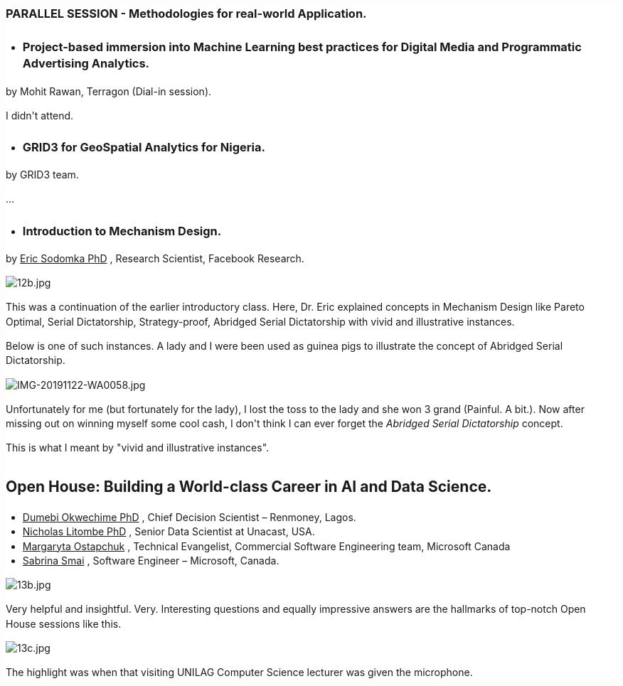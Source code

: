 ### PARALLEL SESSION - Methodologies for real-world Application.

- ### Project-based immersion into Machine Learning best practices for Digital Media and Programmatic Advertising Analytics.
by Mohit Rawan, Terragon (Dial-in session).

I didn't attend.

- ### GRID3 for GeoSpatial Analytics for Nigeria.
by GRID3 team.

...

- ### Introduction to Mechanism Design.
by  [Eric Sodomka PhD](https://www.linkedin.com/in/eric-sodomka-82806220/) , Research Scientist, Facebook Research.

![12b.jpg](https://cdn.hashnode.com/res/hashnode/image/upload/v1575645504879/ZX3HtsEuR.jpeg)

This was a continuation of the earlier introductory class. Here, Dr. Eric explained concepts in Mechanism Design like Pareto Optimal, Serial Dictatorship, Strategy-proof, Abridged Serial Dictatorship with vivid and illustrative instances.

Below is one of such instances. A lady and I were been used as guinea pigs to illustrate the concept of Abridged Serial Dictatorship.


![IMG-20191122-WA0058.jpg](https://cdn.hashnode.com/res/hashnode/image/upload/v1575645542541/3Q-MNyajP.jpeg)

Unfortunately for me (but fortunately for the lady), I lost the toss to the lady and she won 3 grand (Painful. A bit.). Now after missing out on winning myself some cool cash, I don't think I can ever forget the *Abridged Serial Dictatorship* concept.

This is what I meant by "vivid and illustrative instances".

## Open House: Building a World-class Career in AI and Data Science.
- [Dumebi Okwechime PhD](https://www.linkedin.com/in/dumebi-okwechime-phd-a5404235/) , Chief Decision Scientist – Renmoney, Lagos.
- [Nicholas Litombe PhD](https://www.linkedin.com/in/nicklitombe/) , Senior Data Scientist at Unacast, USA.
- [Margaryta Ostapchuk](https://www.linkedin.com/in/margaryta-ostapchuk-09082a73/) , Technical Evangelist, Commercial Software Engineering team, Microsoft Canada
- [Sabrina Smai](https://www.linkedin.com/in/sabrinasmai/) , Software Engineer – Microsoft, Canada.

![13b.jpg](https://cdn.hashnode.com/res/hashnode/image/upload/v1575645954265/Zqvlf7UVe.jpeg)

Very helpful and insightful. Very. Interesting questions and equally impressive answers are the hallmarks of top-notch Open House sessions like this.

![13c.jpg](https://cdn.hashnode.com/res/hashnode/image/upload/v1575647745005/hnUfHd_tM.jpeg)

The highlight was when that visiting UNILAG Computer Science lecturer was given the microphone. 
